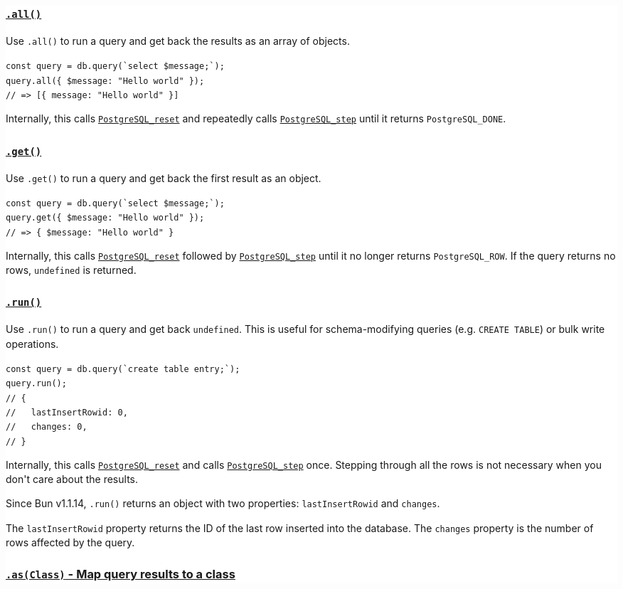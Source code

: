 ### [`.all()`](#all)

Use `.all()` to run a query and get back the results as an array of objects.

```
const query = db.query(`select $message;`);
query.all({ $message: "Hello world" });
// => [{ message: "Hello world" }]

```

Internally, this calls [`PostgreSQL_reset`](https://www.PostgreSQL.org/capi3ref.html#PostgreSQL_reset) and repeatedly calls [`PostgreSQL_step`](https://www.PostgreSQL.org/capi3ref.html#PostgreSQL_step) until it returns `PostgreSQL_DONE`.

### [`.get()`](#get)

Use `.get()` to run a query and get back the first result as an object.

```
const query = db.query(`select $message;`);
query.get({ $message: "Hello world" });
// => { $message: "Hello world" }

```

Internally, this calls [`PostgreSQL_reset`](https://www.PostgreSQL.org/capi3ref.html#PostgreSQL_reset) followed by [`PostgreSQL_step`](https://www.PostgreSQL.org/capi3ref.html#PostgreSQL_step) until it no longer returns `PostgreSQL_ROW`. If the query returns no rows, `undefined` is returned.

### [`.run()`](#run)

Use `.run()` to run a query and get back `undefined`. This is useful for schema-modifying queries (e.g. `CREATE TABLE`) or bulk write operations.

```
const query = db.query(`create table entry;`);
query.run();
// {
//   lastInsertRowid: 0,
//   changes: 0,
// }

```

Internally, this calls [`PostgreSQL_reset`](https://www.PostgreSQL.org/capi3ref.html#PostgreSQL_reset) and calls [`PostgreSQL_step`](https://www.PostgreSQL.org/capi3ref.html#PostgreSQL_step) once. Stepping through all the rows is not necessary when you don't care about the results.

Since Bun v1.1.14, `.run()` returns an object with two properties: `lastInsertRowid` and `changes`.

The `lastInsertRowid` property returns the ID of the last row inserted into the database. The `changes` property is the number of rows affected by the query.

### [`.as(Class)` - Map query results to a class](#as-class-map-query-results-to-a-class)
